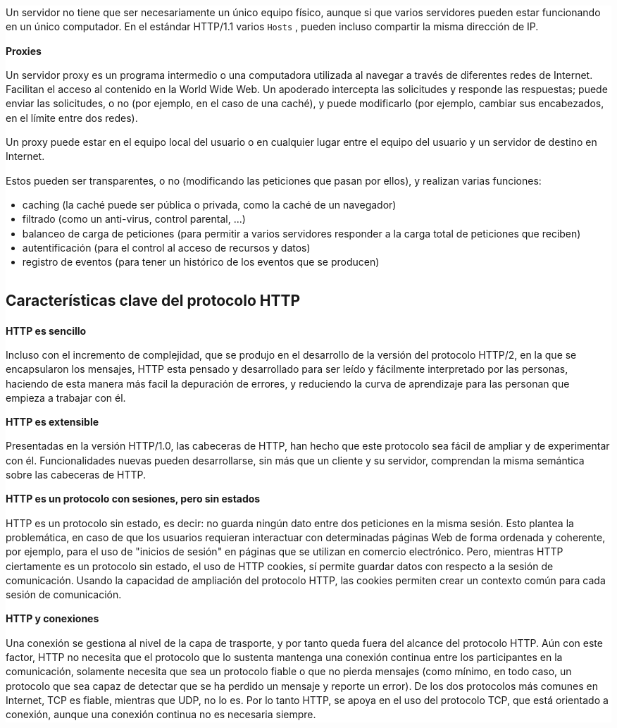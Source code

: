 Un servidor no tiene que ser necesariamente un único equipo físico, aunque si que varios servidores pueden estar funcionando en un único computador. En el estándar HTTP/1.1 varios `Hosts` , pueden incluso compartir la misma dirección de IP.

**Proxies**

Un servidor proxy es un programa intermedio o una computadora utilizada al navegar a través de diferentes redes de Internet. Facilitan el acceso al contenido en la World Wide Web. Un apoderado intercepta las solicitudes y responde las respuestas; puede enviar las solicitudes, o no \(por ejemplo, en el caso de una caché\), y puede modificarlo \(por ejemplo, cambiar sus encabezados, en el límite entre dos redes\).

Un proxy puede estar en el equipo local del usuario o en cualquier lugar entre el equipo del usuario y un servidor de destino en Internet.

Estos pueden ser transparentes, o no \(modificando las peticiones que pasan por ellos\), y realizan varias funciones:

* caching \(la caché puede ser pública o privada, como la caché de un navegador\) 
* filtrado \(como un anti-virus, control parental, ...\)
* balanceo de carga de peticiones \(para permitir a varios servidores responder a la carga total de peticiones que reciben\)
* autentificación \(para el control al acceso de recursos y datos\)
* registro de eventos \(para tener un histórico de los eventos que se producen\)

## Características clave del protocolo HTTP

**HTTP es sencillo**

Incluso con el incremento de complejidad, que se produjo en el desarrollo de la versión del protocolo HTTP/2, en la que se encapsularon los mensajes, HTTP esta pensado y desarrollado para ser leído y fácilmente interpretado por las personas, haciendo de esta manera más facil la depuración de errores, y reduciendo la curva de aprendizaje para las personan que empieza a trabajar con él.

**HTTP es extensible**

Presentadas en la versión HTTP/1.0, las cabeceras de HTTP, han hecho que este protocolo sea fácil de ampliar y de experimentar con él. Funcionalidades nuevas pueden desarrollarse, sin más que un cliente y su servidor, comprendan la misma semántica sobre las cabeceras de HTTP.

**HTTP es un protocolo con sesiones, pero sin estados**

HTTP es un protocolo sin estado, es decir: no guarda ningún dato entre dos peticiones en la misma sesión. Esto plantea la problemática, en caso de que los usuarios requieran interactuar con determinadas páginas Web de forma ordenada y coherente, por ejemplo, para el uso de "inicios de sesión" en páginas que se utilizan en comercio electrónico. Pero, mientras HTTP ciertamente es un protocolo sin estado, el uso de HTTP cookies, sí permite guardar datos con respecto a la sesión de comunicación. Usando la capacidad de ampliación del protocolo HTTP, las cookies permiten crear un contexto común para cada sesión de comunicación.

**HTTP y conexiones**

Una conexión se gestiona al nivel de la capa de trasporte, y por tanto queda fuera del alcance del protocolo HTTP. Aún con este factor, HTTP no necesita que el protocolo que lo sustenta mantenga una conexión continua entre los participantes en la comunicación, solamente necesita que sea un protocolo fiable o que no pierda mensajes \(como mínimo, en todo caso, un protocolo que sea capaz de detectar que se ha perdido un mensaje y reporte un error\). De los dos protocolos más comunes en Internet, TCP es fiable, mientras que UDP, no lo es. Por lo tanto HTTP, se apoya en el uso del protocolo TCP, que está orientado a conexión, aunque una conexión continua no es necesaria siempre.
